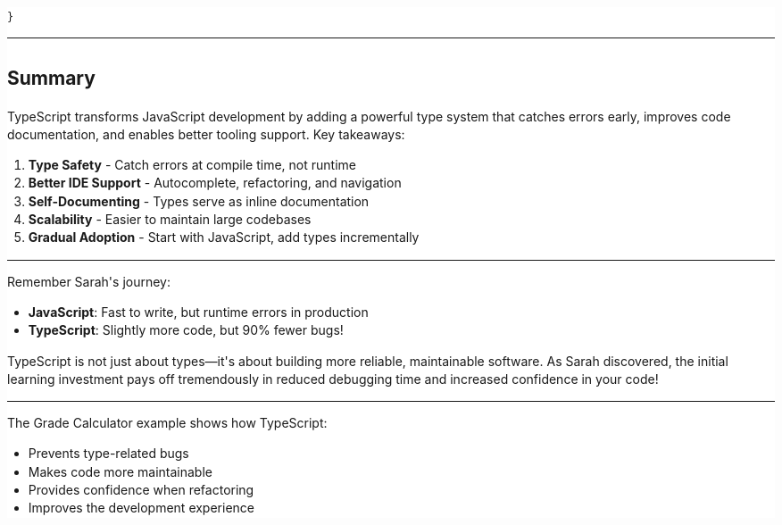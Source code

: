 ```typescript
}
```

---

## Summary

TypeScript transforms JavaScript development by adding a powerful type system that catches errors early, improves code documentation, and enables better tooling support. Key takeaways:

1. **Type Safety** - Catch errors at compile time, not runtime
2. **Better IDE Support** - Autocomplete, refactoring, and navigation
3. **Self-Documenting** - Types serve as inline documentation
4. **Scalability** - Easier to maintain large codebases
5. **Gradual Adoption** - Start with JavaScript, add types incrementally

---

Remember Sarah's journey:

- **JavaScript**: Fast to write, but runtime errors in production
- **TypeScript**: Slightly more code, but 90% fewer bugs!

TypeScript is not just about types—it's about building more reliable, maintainable software. As Sarah discovered, the initial learning investment pays off tremendously in reduced debugging time and increased confidence in your code!

---

The Grade Calculator example shows how TypeScript:

- Prevents type-related bugs
- Makes code more maintainable
- Provides confidence when refactoring
- Improves the development experience

